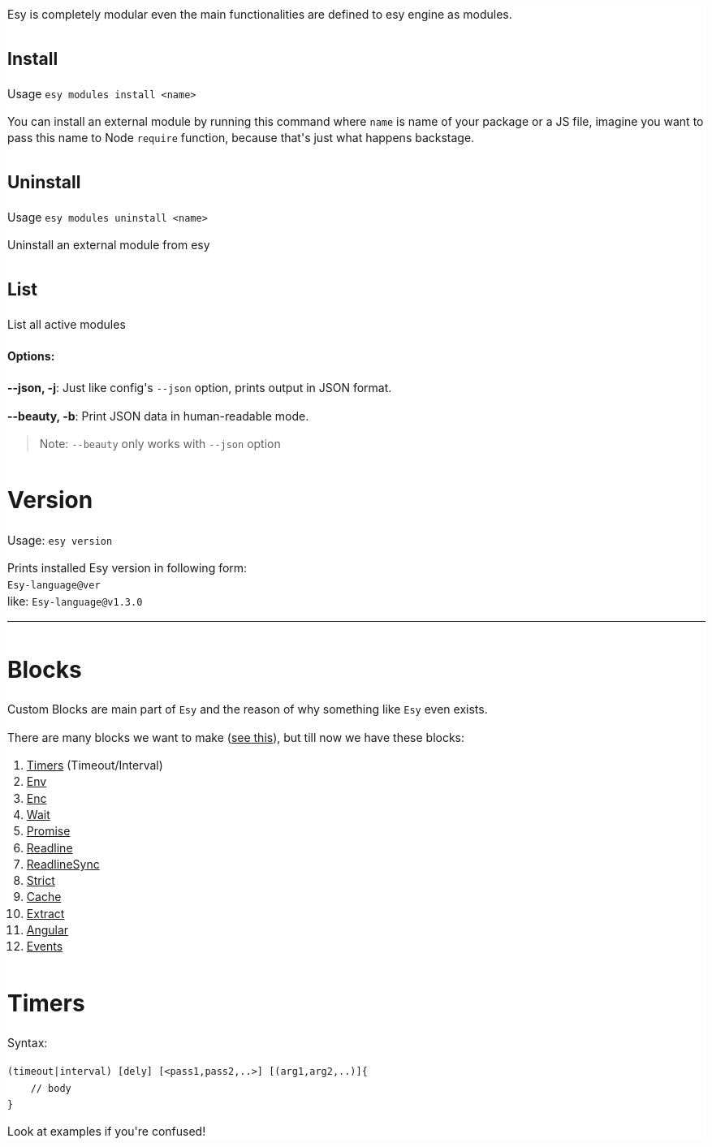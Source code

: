 Esy is completely modular even the main functionalities are defined to esy engine as modules.

## Install
Usage `esy modules install <name>`

You can install an external module by running this command where `name` is name of your package or a JS file, imagine you 
want to pass this name to Node `require` function, because that's just what happens backstage.

## Uninstall
Usage `esy modules uninstall <name>`

Uninstall an external module from esy

## List
List all active modules

#### Options:
**--json, -j**: Just like config's `--json` option, prints output in JSON format.

**--beauty, -b**: Print JSON data in human-readable mode.
> Note: `--beauty` only works with `--json` option
# Version
Usage: `esy version`

Prints installed Esy version in following form:  
`Esy-language@ver`  
like: `Esy-language@v1.3.0`  



---



# Blocks
Custom Blocks are main part of `Esy` and the reason of why something like `Esy` even exists.

There are many blocks we want to make ([see this](https://github.com/Slye-team/esy-language/blob/master/README.md)), but 
till now we have these blocks:

1. [Timers](./01-timers.md) (Timeout/Interval)
2. [Env](./02-env.md)
3. [Enc](./03-enc.md)
4. [Wait](./04-wait.md)
5. [Promise](./05-promise.md)
6. [Readline](./06-readline.md)
7. [ReadlineSync](./07-readlinesync.md)
8. [Strict](./08-strict.md)
9. [Cache](./09-cache.md)
10. [Extract](./10-extract.md)
11. [Angular](./11-angular.md)
12. [Events](./13-events.md)
# Timers
Syntax:
```esy
(timeout|interval) [dely] [<pass1,pass2,..>] [(arg1,arg2,..)]{
    // body
}
```
Look at examples if you're confused!
